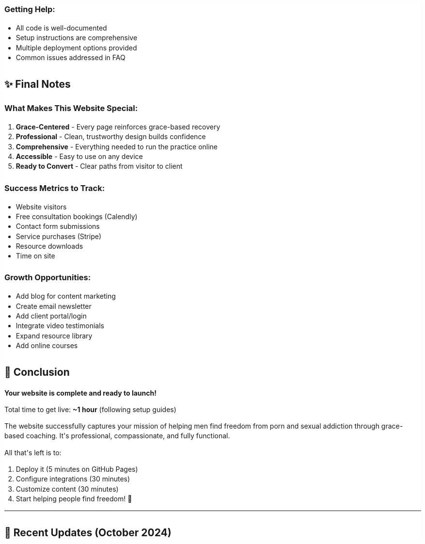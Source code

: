 ### Getting Help:
- All code is well-documented
- Setup instructions are comprehensive
- Multiple deployment options provided
- Common issues addressed in FAQ

## ✨ Final Notes

### What Makes This Website Special:
1. **Grace-Centered** - Every page reinforces grace-based recovery
2. **Professional** - Clean, trustworthy design builds confidence
3. **Comprehensive** - Everything needed to run the practice online
4. **Accessible** - Easy to use on any device
5. **Ready to Convert** - Clear paths from visitor to client

### Success Metrics to Track:
- Website visitors
- Free consultation bookings (Calendly)
- Contact form submissions
- Service purchases (Stripe)
- Resource downloads
- Time on site

### Growth Opportunities:
- Add blog for content marketing
- Create email newsletter
- Add client portal/login
- Integrate video testimonials
- Expand resource library
- Add online courses

## 🎉 Conclusion

**Your website is complete and ready to launch!**

Total time to get live: **~1 hour** (following setup guides)

The website successfully captures your mission of helping men find freedom from porn and sexual addiction through grace-based coaching. It's professional, compassionate, and fully functional.

All that's left is to:
1. Deploy it (5 minutes on GitHub Pages)
2. Configure integrations (30 minutes)
3. Customize content (30 minutes)
4. Start helping people find freedom! 🙏

---

## 🔄 Recent Updates (October 2024)
